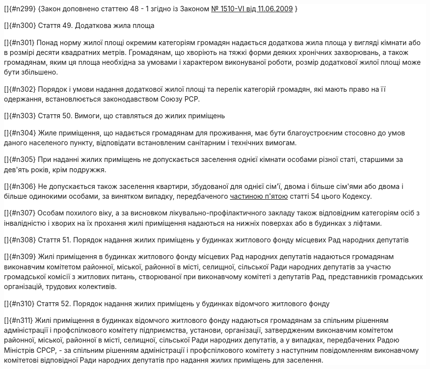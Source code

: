 []{#n299}
{Закон доповнено статтею 48 - 1 згідно із Законом [№ 1510-VI від 11.06.2009](/go/1510-17) }

[]{#n300}
Стаття 49. Додаткова жила площа

[]{#n301}
Понад норму жилої площі окремим категоріям громадян надається додаткова жила площа у вигляді кімнати або в розмірі десяти квадратних метрів. Громадянам, що хворіють на тяжкі форми деяких хронічних захворювань, а також громадянам, яким ця площа необхідна за умовами і характером виконуваної роботи, розмір додаткової жилої площі може бути збільшено.

[]{#n302}
Порядок і умови надання додаткової жилої площі та перелік категорій громадян, які мають право на її одержання, встановлюється законодавством Союзу РСР.

[]{#n303}
Стаття 50. Вимоги, що ставляться до жилих приміщень

[]{#n304}
Жиле приміщення, що надається громадянам для проживання, має бути благоустроєним стосовно до умов даного населеного пункту, відповідати встановленим санітарним і технічних вимогам.

[]{#n305}
При наданні жилих приміщень не допускається заселення однієї кімнати особами різної статі, старшими за дев\'ять років, крім подружжя.

[]{#n306}
Не допускається також заселення квартири, збудованої для однієї сім\'ї, двома і більше сім\'ями або двома і більше одинокими особами, за винятком випадку, передбаченого [частиною п\'ятою](#n319) статті 54 цього Кодексу.

[]{#n307}
Особам похилого віку, а за висновком лікувально-профілактичного закладу також відповідним категоріям осіб з інвалідністю і хворих на їх прохання жилі приміщення надаються на нижніх поверхах або в будинках з ліфтами.

[]{#n308}
Стаття 51. Порядок надання жилих приміщень у будинках житлового фонду місцевих Рад народних депутатів

[]{#n309}
Жилі приміщення в будинках житлового фонду місцевих Рад народних депутатів надаються громадянам виконавчим комітетом районної, міської, районної в місті, селищної, сільської Ради народних депутатів за участю громадської комісії з житлових питань, створюваної при виконавчому комітеті з депутатів Рад, представників громадських організацій, трудових колективів.

[]{#n310}
Стаття 52. Порядок надання жилих приміщень у будинках відомчого житлового фонду

[]{#n311}
Жилі приміщення в будинках відомчого житлового фонду надаються громадянам за спільним рішенням адміністрації і профспілкового комітету підприємства, установи, організації, затвердженим виконавчим комітетом районної, міської, районної в місті, селищної, сільської Ради народних депутатів, а у випадках, передбачених Радою Міністрів СРСР, - за спільним рішенням адміністрації і профспілкового комітету з наступним повідомленням виконавчому комітетові відповідної Ради народних депутатів про надання жилих приміщень для заселення.

